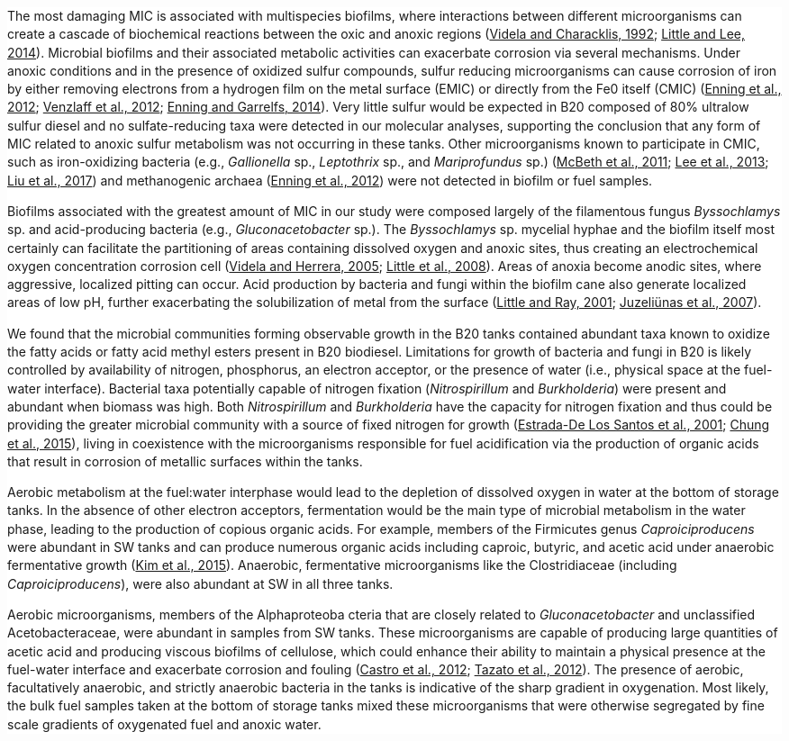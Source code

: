 The most damaging MIC is associated with multispecies biofilms, where interactions between different microorganisms can create a cascade of biochemical reactions between the oxic and anoxic regions ([Videla and Characklis, 1992](#B67); [Little and Lee, 2014](#B38)). Microbial biofilms and their associated metabolic activities can exacerbate corrosion via several mechanisms. Under anoxic conditions and in the presence of oxidized sulfur compounds, sulfur reducing microorganisms can cause corrosion of iron by either removing electrons from a hydrogen film on the metal surface (EMIC) or directly from the Fe0 itself (CMIC) ([Enning et al., 2012](#B20); [Venzlaff et al., 2012](#B66); [Enning and Garrelfs, 2014](#B19)). Very little sulfur would be expected in B20 composed of 80% ultralow sulfur diesel and no sulfate-reducing taxa were detected in our molecular analyses, supporting the conclusion that any form of MIC related to anoxic sulfur metabolism was not occurring in these tanks. Other microorganisms known to participate in CMIC, such as iron-oxidizing bacteria (e.g., *Gallionella* sp., *Leptothrix* sp., and *Mariprofundus* sp.) ([McBeth et al., 2011](#B43); [Lee et al., 2013](#B32); [Liu et al., 2017](#B40)) and methanogenic archaea ([Enning et al., 2012](#B20)) were not detected in biofilm or fuel samples.

Biofilms associated with the greatest amount of MIC in our study were composed largely of the filamentous fungus *Byssochlamys* sp. and acid-producing bacteria (e.g., *Gluconacetobacter* sp.). The *Byssochlamys* sp. mycelial hyphae and the biofilm itself most certainly can facilitate the partitioning of areas containing dissolved oxygen and anoxic sites, thus creating an electrochemical oxygen concentration corrosion cell ([Videla and Herrera, 2005](#B68); [Little et al., 2008](#B39)). Areas of anoxia become anodic sites, where aggressive, localized pitting can occur. Acid production by bacteria and fungi within the biofilm cane also generate localized areas of low pH, further exacerbating the solubilization of metal from the surface ([Little and Ray, 2001](#B37); [Juzeliünas et al., 2007](#B28)).

We found that the microbial communities forming observable growth in the B20 tanks contained abundant taxa known to oxidize the fatty acids or fatty acid methyl esters present in B20 biodiesel. Limitations for growth of bacteria and fungi in B20 is likely controlled by availability of nitrogen, phosphorus, an electron acceptor, or the presence of water (i.e., physical space at the fuel-water interface). Bacterial taxa potentially capable of nitrogen fixation (*Nitrospirillum* and *Burkholderia*) were present and abundant when biomass was high. Both *Nitrospirillum* and *Burkholderia* have the capacity for nitrogen fixation and thus could be providing the greater microbial community with a source of fixed nitrogen for growth ([Estrada-De Los Santos et al., 2001](#B21); [Chung et al., 2015](#B13)), living in coexistence with the microorganisms responsible for fuel acidification via the production of organic acids that result in corrosion of metallic surfaces within the tanks.

Aerobic metabolism at the fuel:water interphase would lead to the depletion of dissolved oxygen in water at the bottom of storage tanks. In the absence of other electron acceptors, fermentation would be the main type of microbial metabolism in the water phase, leading to the production of copious organic acids. For example, members of the Firmicutes genus *Caproiciproducens* were abundant in SW tanks and can produce numerous organic acids including caproic, butyric, and acetic acid under anaerobic fermentative growth ([Kim et al., 2015](#B29)). Anaerobic, fermentative microorganisms like the Clostridiaceae (including *Caproiciproducens*), were also abundant at SW in all three tanks.

Aerobic microorganisms, members of the Alphaproteoba cteria that are closely related to *Gluconacetobacter* and unclassified Acetobacteraceae, were abundant in samples from SW tanks. These microorganisms are capable of producing large quantities of acetic acid and producing viscous biofilms of cellulose, which could enhance their ability to maintain a physical presence at the fuel-water interface and exacerbate corrosion and fouling ([Castro et al., 2012](#B10); [Tazato et al., 2012](#B61)). The presence of aerobic, facultatively anaerobic, and strictly anaerobic bacteria in the tanks is indicative of the sharp gradient in oxygenation. Most likely, the bulk fuel samples taken at the bottom of storage tanks mixed these microorganisms that were otherwise segregated by fine scale gradients of oxygenated fuel and anoxic water.
